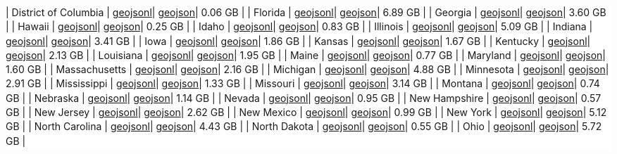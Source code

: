 | District of Columbia | [geojsonl](https://s3.amazonaws.com/xyz-demo/msft-buildings-pelias/geojsonl/DistrictofColumbia.geojsonl)| [geojson](https://s3.amazonaws.com/xyz-demo/msft-buildings-pelias/geojson/DistrictofColumbia.geojson)| 0.06 GB |
| Florida | [geojsonl](https://s3.amazonaws.com/xyz-demo/msft-buildings-pelias/geojsonl/Florida.geojsonl)| [geojson](https://s3.amazonaws.com/xyz-demo/msft-buildings-pelias/geojson/Florida.geojson)| 6.89 GB |
| Georgia | [geojsonl](https://s3.amazonaws.com/xyz-demo/msft-buildings-pelias/geojsonl/Georgia.geojsonl)| [geojson](https://s3.amazonaws.com/xyz-demo/msft-buildings-pelias/geojson/Georgia.geojson)| 3.60 GB |
| Hawaii | [geojsonl](https://s3.amazonaws.com/xyz-demo/msft-buildings-pelias/geojsonl/Hawaii.geojsonl)| [geojson](https://s3.amazonaws.com/xyz-demo/msft-buildings-pelias/geojson/Hawaii.geojson)| 0.25 GB |
| Idaho | [geojsonl](https://s3.amazonaws.com/xyz-demo/msft-buildings-pelias/geojsonl/Idaho.geojsonl)| [geojson](https://s3.amazonaws.com/xyz-demo/msft-buildings-pelias/geojson/Idaho.geojson)| 0.83 GB |
| Illinois | [geojsonl](https://s3.amazonaws.com/xyz-demo/msft-buildings-pelias/geojsonl/Illinois.geojsonl)| [geojson](https://s3.amazonaws.com/xyz-demo/msft-buildings-pelias/geojson/Illinois.geojson)| 5.09 GB |
| Indiana | [geojsonl](https://s3.amazonaws.com/xyz-demo/msft-buildings-pelias/geojsonl/Indiana.geojsonl)| [geojson](https://s3.amazonaws.com/xyz-demo/msft-buildings-pelias/geojson/Indiana.geojson)| 3.41 GB |
| Iowa | [geojsonl](https://s3.amazonaws.com/xyz-demo/msft-buildings-pelias/geojsonl/Iowa.geojsonl)| [geojson](https://s3.amazonaws.com/xyz-demo/msft-buildings-pelias/geojson/Iowa.geojson)| 1.86 GB |
| Kansas | [geojsonl](https://s3.amazonaws.com/xyz-demo/msft-buildings-pelias/geojsonl/Kansas.geojsonl)| [geojson](https://s3.amazonaws.com/xyz-demo/msft-buildings-pelias/geojson/Kansas.geojson)| 1.67 GB |
| Kentucky | [geojsonl](https://s3.amazonaws.com/xyz-demo/msft-buildings-pelias/geojsonl/Kentucky.geojsonl)| [geojson](https://s3.amazonaws.com/xyz-demo/msft-buildings-pelias/geojson/Kentucky.geojson)| 2.13 GB |
| Louisiana | [geojsonl](https://s3.amazonaws.com/xyz-demo/msft-buildings-pelias/geojsonl/Louisiana.geojsonl)| [geojson](https://s3.amazonaws.com/xyz-demo/msft-buildings-pelias/geojson/Louisiana.geojson)| 1.95 GB |
| Maine | [geojsonl](https://s3.amazonaws.com/xyz-demo/msft-buildings-pelias/geojsonl/Maine.geojsonl)| [geojson](https://s3.amazonaws.com/xyz-demo/msft-buildings-pelias/geojson/Maine.geojson)| 0.77 GB |
| Maryland | [geojsonl](https://s3.amazonaws.com/xyz-demo/msft-buildings-pelias/geojsonl/Maryland.geojsonl)| [geojson](https://s3.amazonaws.com/xyz-demo/msft-buildings-pelias/geojson/Maryland.geojson)| 1.60 GB |
| Massachusetts | [geojsonl](https://s3.amazonaws.com/xyz-demo/msft-buildings-pelias/geojsonl/Massachusetts.geojsonl)| [geojson](https://s3.amazonaws.com/xyz-demo/msft-buildings-pelias/geojson/Massachusetts.geojson)| 2.16 GB |
| Michigan | [geojsonl](https://s3.amazonaws.com/xyz-demo/msft-buildings-pelias/geojsonl/Michigan.geojsonl)| [geojson](https://s3.amazonaws.com/xyz-demo/msft-buildings-pelias/geojson/Michigan.geojson)| 4.88 GB |
| Minnesota | [geojsonl](https://s3.amazonaws.com/xyz-demo/msft-buildings-pelias/geojsonl/Minnesota.geojsonl)| [geojson](https://s3.amazonaws.com/xyz-demo/msft-buildings-pelias/geojson/Minnesota.geojson)| 2.91 GB |
| Mississippi | [geojsonl](https://s3.amazonaws.com/xyz-demo/msft-buildings-pelias/geojsonl/Mississippi.geojsonl)| [geojson](https://s3.amazonaws.com/xyz-demo/msft-buildings-pelias/geojson/Mississippi.geojson)| 1.33 GB |
| Missouri | [geojsonl](https://s3.amazonaws.com/xyz-demo/msft-buildings-pelias/geojsonl/Missouri.geojsonl)| [geojson](https://s3.amazonaws.com/xyz-demo/msft-buildings-pelias/geojson/Missouri.geojson)| 3.14 GB |
| Montana | [geojsonl](https://s3.amazonaws.com/xyz-demo/msft-buildings-pelias/geojsonl/Montana.geojsonl)| [geojson](https://s3.amazonaws.com/xyz-demo/msft-buildings-pelias/geojson/Montana.geojson)| 0.74 GB |
| Nebraska | [geojsonl](https://s3.amazonaws.com/xyz-demo/msft-buildings-pelias/geojsonl/Nebraska.geojsonl)| [geojson](https://s3.amazonaws.com/xyz-demo/msft-buildings-pelias/geojson/Nebraska.geojson)| 1.14 GB |
| Nevada | [geojsonl](https://s3.amazonaws.com/xyz-demo/msft-buildings-pelias/geojsonl/Nevada.geojsonl)| [geojson](https://s3.amazonaws.com/xyz-demo/msft-buildings-pelias/geojson/Nevada.geojson)| 0.95 GB |
| New Hampshire | [geojsonl](https://s3.amazonaws.com/xyz-demo/msft-buildings-pelias/geojsonl/NewHampshire.geojsonl)| [geojson](https://s3.amazonaws.com/xyz-demo/msft-buildings-pelias/geojson/NewHampshire.geojson)| 0.57 GB |
| New Jersey | [geojsonl](https://s3.amazonaws.com/xyz-demo/msft-buildings-pelias/geojsonl/NewJersey.geojsonl)| [geojson](https://s3.amazonaws.com/xyz-demo/msft-buildings-pelias/geojson/NewJersey.geojson)| 2.62 GB |
| New Mexico | [geojsonl](https://s3.amazonaws.com/xyz-demo/msft-buildings-pelias/geojsonl/NewMexico.geojsonl)| [geojson](https://s3.amazonaws.com/xyz-demo/msft-buildings-pelias/geojson/NewMexico.geojson)| 0.99 GB |
| New York | [geojsonl](https://s3.amazonaws.com/xyz-demo/msft-buildings-pelias/geojsonl/NewYork.geojsonl)| [geojson](https://s3.amazonaws.com/xyz-demo/msft-buildings-pelias/geojson/NewYork.geojson)| 5.12 GB |
| North Carolina | [geojsonl](https://s3.amazonaws.com/xyz-demo/msft-buildings-pelias/geojsonl/NorthCarolina.geojsonl)| [geojson](https://s3.amazonaws.com/xyz-demo/msft-buildings-pelias/geojson/NorthCarolina.geojson)| 4.43 GB |
| North Dakota | [geojsonl](https://s3.amazonaws.com/xyz-demo/msft-buildings-pelias/geojsonl/NorthDakota.geojsonl)| [geojson](https://s3.amazonaws.com/xyz-demo/msft-buildings-pelias/geojson/NorthDakota.geojson)| 0.55 GB |
| Ohio | [geojsonl](https://s3.amazonaws.com/xyz-demo/msft-buildings-pelias/geojsonl/Ohio.geojsonl)| [geojson](https://s3.amazonaws.com/xyz-demo/msft-buildings-pelias/geojson/Ohio.geojson)| 5.72 GB |
